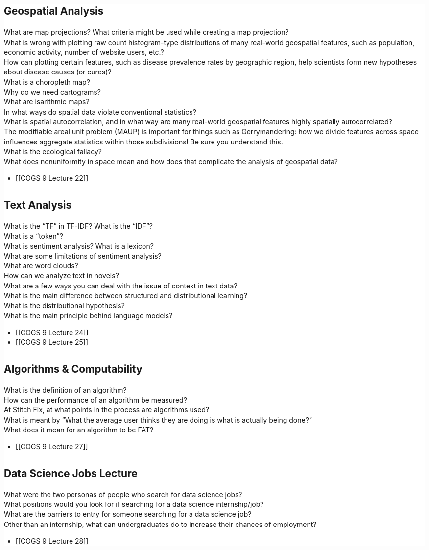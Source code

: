 ## Geospatial Analysis  
What are map projections? What criteria might be used while creating a map projection?  
What is wrong with plotting raw count histogram-type distributions of many real-world geospatial features, such as population, economic activity, number of website users, etc.?  
How can plotting certain features, such as disease prevalence rates by geographic region, help scientists form new hypotheses about disease causes (or cures)?  
What is a choropleth map?  
Why do we need cartograms?  
What are isarithmic maps?  
In what ways do spatial data violate conventional statistics?  
What is spatial autocorrelation, and in what way are many real-world geospatial features highly spatially autocorrelated?  
The modifiable areal unit problem (MAUP) is important for things such as Gerrymandering: how we divide features across space influences aggregate statistics within those subdivisions! Be sure you understand this.  
What is the ecological fallacy?  
What does nonuniformity in space mean and how does that complicate the analysis of geospatial data?  
- [[COGS 9 Lecture 22]]  

## Text Analysis  
What is the “TF” in TF-IDF? What is the “IDF”?  
What is a “token”?  
What is sentiment analysis? What is a lexicon?  
What are some limitations of sentiment analysis?  
What are word clouds?  
How can we analyze text in novels?  
What are a few ways you can deal with the issue of context in text data?  
What is the main difference between structured and distributional learning?  
What is the distributional hypothesis?  
What is the main principle behind language models?  
- [[COGS 9 Lecture 24]]  
- [[COGS 9 Lecture 25]]  

## Algorithms & Computability  
What is the definition of an algorithm?  
How can the performance of an algorithm be measured?  
At Stitch Fix, at what points in the process are algorithms used?  
What is meant by “What the average user thinks they are doing is what is actually being done?”  
What does it mean for an algorithm to be FAT?  
- [[COGS 9 Lecture 27]]  

## Data Science Jobs Lecture  
What were the two personas of people who search for data science jobs?  
What positions would you look for if searching for a data science internship/job?  
What are the barriers to entry for someone searching for a data science job?  
Other than an internship, what can undergraduates do to increase their chances of employment?  
- [[COGS 9 Lecture 28]]  
